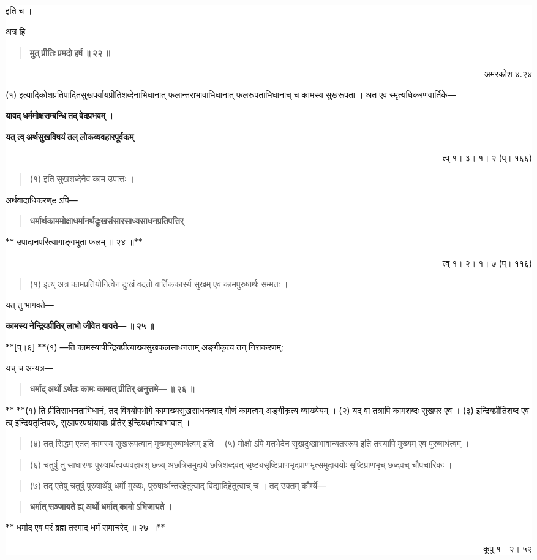 इति च ।

अत्र हि

> **मुत् प्रीतिः प्रमदो हर्ष ॥ २२ ॥**

<p style="text-align: right">
अमरकोश ४.२४</p>


(१) इत्यादिकोशप्रतिपादितसुखपर्यायप्रीतिशब्देनाभिधानात् फलान्तराभावाभिधानात् फलरूपताभिधानाच् च कामस्य सुखरूपता । अत एव स्मृत्यधिकरणवार्तिके—

**यावद् धर्ममोक्षसम्बन्धि तद् वेदप्रभवम् ।**

**यत् त्व् अर्थसुखविषयं तल् लोकव्यवहारपूर्वकम्**

<p style="text-align: right">
<strong> </strong>त्व् १। ३। १। २ (प्। १६६)</p>


> (१) इति सुखशब्देनैव काम उपात्तः ।

अर्थवादाधिकरण्ē ऽपि—

> **धर्मार्थकाममोक्षाधर्मानर्थदुःखसंसारसाध्यसाधनप्रतिपत्तिर्**

** उपादानपरित्यागाङ्गभूता फलम् ॥ २४ ॥**

<p style="text-align: right">
त्व् १। २। १। ७ (प्। ११६)</p>


> (१) इत्य् अत्र कामप्रतियोगित्वेन दुःखं वदतो वार्तिककार्स्य सुखम् एव कामपुरुषार्थः सम्मतः ।

यत् तु भागवते—

**कामस्य नेन्द्रियप्रीतिर् लाभो जीवेत यावते— ॥ २५ ॥**

**[प्।६] **(१) —ति कामस्यापीन्द्रियप्रीत्याख्यसुखफलसाधनताम् अङ्गीकृत्य तन् निराकरणम्; 

यच् च अन्यत्र—

> **धर्माद् अर्थो ऽर्थतः कामः कामात् प्रीतिर् अनुत्तमे— ॥ २६ ॥**

** **(१) ति प्रीतिसाधनताभिधानं, तद् विषयोपभोगे कामाख्यसुखसाधनत्वाद् गौणं कामत्वम् अङ्गीकृत्य व्याख्येयम् । (२) यद् वा तत्रापि कामशब्दः सुखपर एव । (३) इन्द्रियप्रीतिशब्द एव त्व् इन्द्रियतृप्तिपरः, सुखापरपर्यायायाः प्रीतेर् इन्द्रियधर्मत्वाभावात् ।

> (४) तत् सिद्धम् एतत् कामस्य सुखरूपत्वान् मुख्यपुरुषार्थत्वम् इति । (५) मोक्षो ऽपि मतभेदेन सुखदुःखाभावान्यतररूप इति तस्यापि मुख्यम् एव पुरुषार्थत्वम् ।

> (६) चतुर्षु तु साधारणः पुरुषार्थत्वव्यवहारश् छत्र्य् अछत्रिसमुदाये छत्रिशब्दवत् सृष्ट्यसृष्टिप्राणभृदप्राणभृत्समुदाययोः सृष्टिप्राणभृच् छब्दवच् चौपचारिकः ।

> (७) तद् एतेषु चतुर्षु पुरुषार्थेषु धर्मो मुख्यः, पुरुषार्थान्तरहेतुत्वाद् विद्यादिहेतुत्वाच् च । तद् उक्तम् कौर्म्ये—

> **धर्मात् सञ्जायते ह्य् अर्थो धर्मात् कामो ऽभिजायते ।**

** धर्माद् एव परं ब्रह्म तस्माद् धर्मं समाचरेद् ॥ २७ ॥**

<p style="text-align: right">
कूपु १। २। ५२</p>
